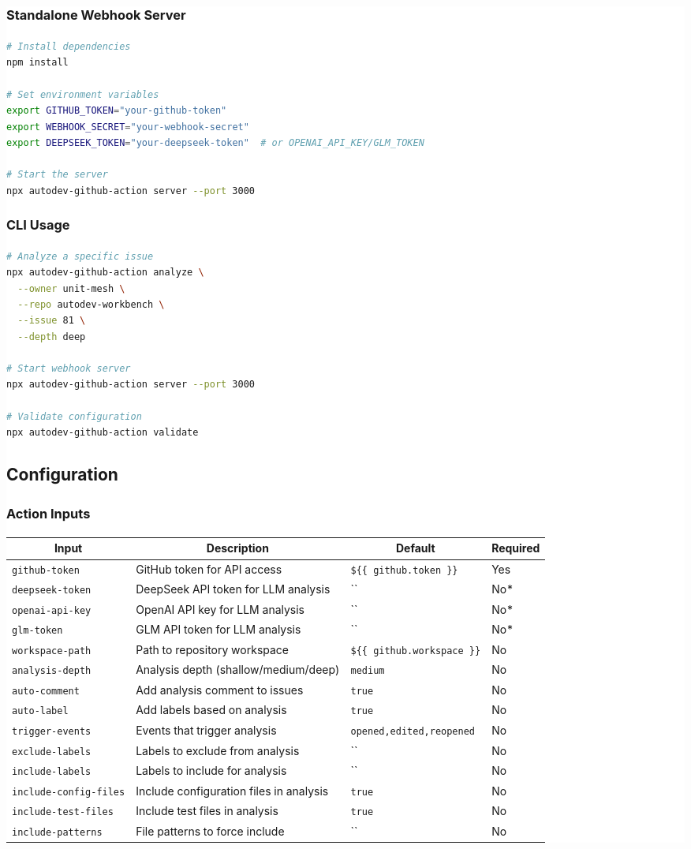 ```yaml
```

### Standalone Webhook Server

```bash
# Install dependencies
npm install

# Set environment variables
export GITHUB_TOKEN="your-github-token"
export WEBHOOK_SECRET="your-webhook-secret"
export DEEPSEEK_TOKEN="your-deepseek-token"  # or OPENAI_API_KEY/GLM_TOKEN

# Start the server
npx autodev-github-action server --port 3000
```

### CLI Usage

```bash
# Analyze a specific issue
npx autodev-github-action analyze \
  --owner unit-mesh \
  --repo autodev-workbench \
  --issue 81 \
  --depth deep

# Start webhook server
npx autodev-github-action server --port 3000

# Validate configuration
npx autodev-github-action validate
```

## Configuration

### Action Inputs

| Input | Description | Default | Required |
|-------|-------------|---------|----------|
| `github-token` | GitHub token for API access | `${{ github.token }}` | Yes |
| `deepseek-token` | DeepSeek API token for LLM analysis | `` | No* |
| `openai-api-key` | OpenAI API key for LLM analysis | `` | No* |
| `glm-token` | GLM API token for LLM analysis | `` | No* |
| `workspace-path` | Path to repository workspace | `${{ github.workspace }}` | No |
| `analysis-depth` | Analysis depth (shallow/medium/deep) | `medium` | No |
| `auto-comment` | Add analysis comment to issues | `true` | No |
| `auto-label` | Add labels based on analysis | `true` | No |
| `trigger-events` | Events that trigger analysis | `opened,edited,reopened` | No |
| `exclude-labels` | Labels to exclude from analysis | `` | No |
| `include-labels` | Labels to include for analysis | `` | No |
| `include-config-files` | Include configuration files in analysis | `true` | No |
| `include-test-files` | Include test files in analysis | `true` | No |
| `include-patterns` | File patterns to force include | `` | No |